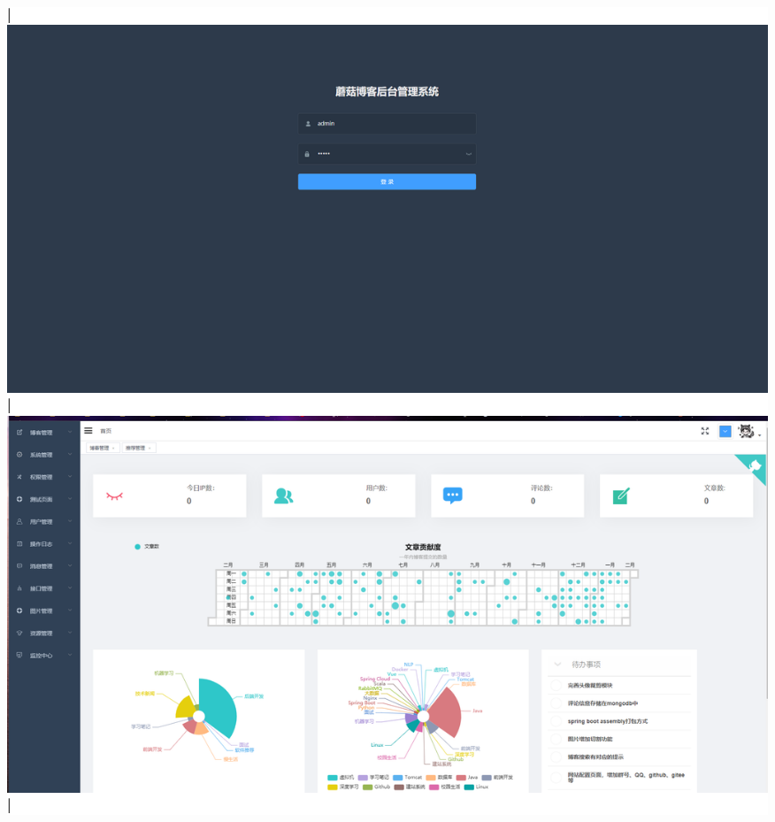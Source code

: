 |      ![image text](./doc/images/admin/login.png)       |    ![image text](./doc/images/admin/dashboard.png)    |